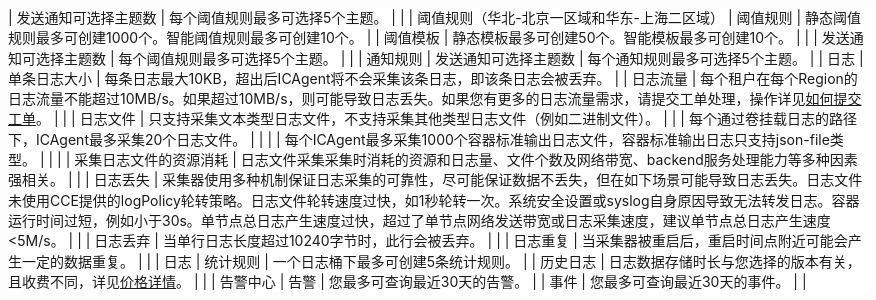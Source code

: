 | 发送通知可选择主题数                                         | 每个阈值规则最多可选择5个主题。                              |                                                              |
| 阈值规则（华北-北京一区域和华东-上海二区域）                 | 阈值规则                                                     | 静态阈值规则最多可创建1000个。智能阈值规则最多可创建10个。   |
| 阈值模板                                                     | 静态模板最多可创建50个。智能模板最多可创建10个。             |                                                              |
| 发送通知可选择主题数                                         | 每个阈值规则最多可选择5个主题。                              |                                                              |
| 通知规则                                                     | 发送通知可选择主题数                                         | 每个通知规则最多可选择5个主题。                              |
| 日志                                                         | 单条日志大小                                                 | 每条日志最大10KB，超出后ICAgent将不会采集该条日志，即该条日志会被丢弃。 |
| 日志流量                                                     | 每个租户在每个Region的日志流量不能超过10MB/s。如果超过10MB/s，则可能导致日志丢失。如果您有更多的日志流量需求，请提交工单处理，操作详见[如何提交工单](https://support.huaweicloud.com/usermanual-ticket/zh-cn_topic_0127038618.html)。 |                                                              |
| 日志文件                                                     | 只支持采集文本类型日志文件，不支持采集其他类型日志文件（例如二进制文件）。 |                                                              |
| 每个通过卷挂载日志的路径下，ICAgent最多采集20个日志文件。    |                                                              |                                                              |
| 每个ICAgent最多采集1000个容器标准输出日志文件，容器标准输出日志只支持json-file类型。 |                                                              |                                                              |
| 采集日志文件的资源消耗                                       | 日志文件采集采集时消耗的资源和日志量、文件个数及网络带宽、backend服务处理能力等多种因素强相关。 |                                                              |
| 日志丢失                                                     | 采集器使用多种机制保证日志采集的可靠性，尽可能保证数据不丢失，但在如下场景可能导致日志丢失。日志文件未使用CCE提供的logPolicy轮转策略。日志文件轮转速度过快，如1秒轮转一次。系统安全设置或syslog自身原因导致无法转发日志。容器运行时间过短，例如小于30s。单节点总日志产生速度过快，超过了单节点网络发送带宽或日志采集速度，建议单节点总日志产生速度<5M/s。 |                                                              |
| 日志丢弃                                                     | 当单行日志长度超过10240字节时，此行会被丢弃。                |                                                              |
| 日志重复                                                     | 当采集器被重启后，重启时间点附近可能会产生一定的数据重复。   |                                                              |
| 日志                                                         | 统计规则                                                     | 一个日志桶下最多可创建5条统计规则。                          |
| 历史日志                                                     | 日志数据存储时长与您选择的版本有关，且收费不同，详见[价格详情](https://www.huaweicloud.com/pricing.html?tab=detail#/aom)。 |                                                              |
| 告警中心                                                     | 告警                                                         | 您最多可查询最近30天的告警。                                 |
| 事件                                                         | 您最多可查询最近30天的事件。                                 |                                                              |